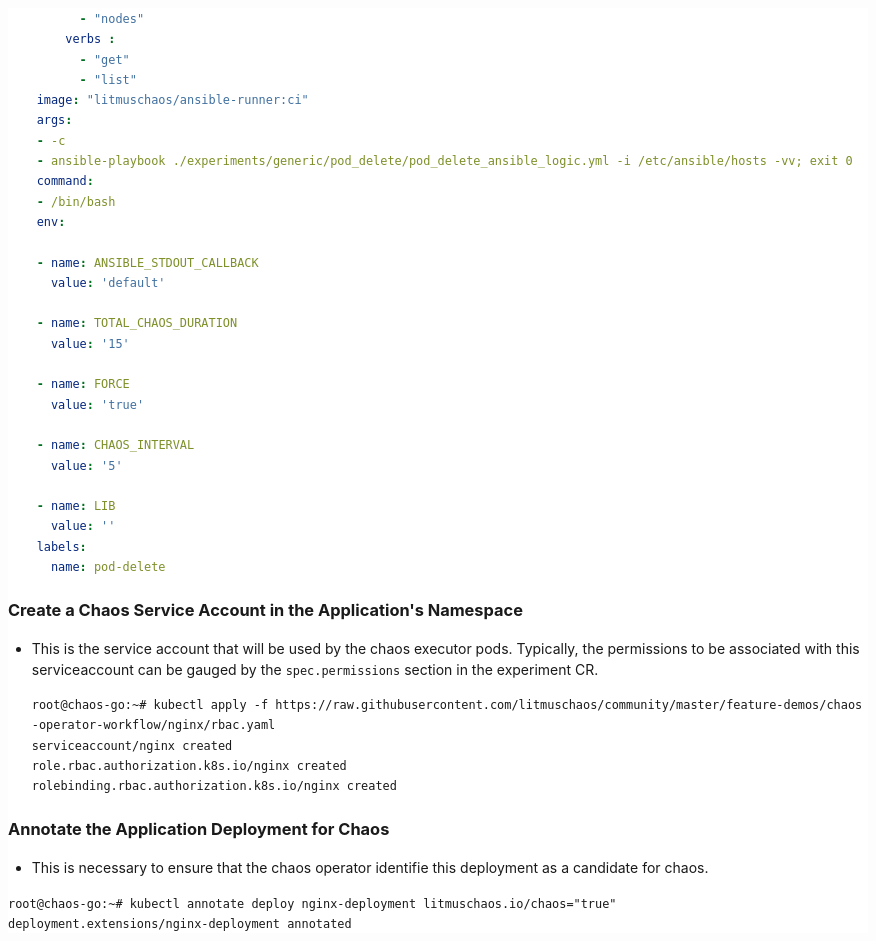 ```yaml
          - "nodes"
        verbs :
          - "get"
          - "list"
    image: "litmuschaos/ansible-runner:ci"
    args:
    - -c
    - ansible-playbook ./experiments/generic/pod_delete/pod_delete_ansible_logic.yml -i /etc/ansible/hosts -vv; exit 0
    command:
    - /bin/bash
    env:

    - name: ANSIBLE_STDOUT_CALLBACK
      value: 'default'

    - name: TOTAL_CHAOS_DURATION
      value: '15'

    - name: FORCE
      value: 'true'

    - name: CHAOS_INTERVAL
      value: '5'

    - name: LIB
      value: ''    
    labels:
      name: pod-delete
```

### Create a Chaos Service Account in the Application's Namespace

- This is the service account that will be used by the chaos executor pods. Typically, the permissions to be associated with this 
  serviceaccount can be gauged by the `spec.permissions` section in the experiment CR. 

  ```
  root@chaos-go:~# kubectl apply -f https://raw.githubusercontent.com/litmuschaos/community/master/feature-demos/chaos-operator-workflow/nginx/rbac.yaml
  serviceaccount/nginx created
  role.rbac.authorization.k8s.io/nginx created
  rolebinding.rbac.authorization.k8s.io/nginx created
  ```

### Annotate the Application Deployment for Chaos

- This is necessary to ensure that the chaos operator identifie this deployment as a candidate for chaos. 

```
root@chaos-go:~# kubectl annotate deploy nginx-deployment litmuschaos.io/chaos="true"
deployment.extensions/nginx-deployment annotated
```
